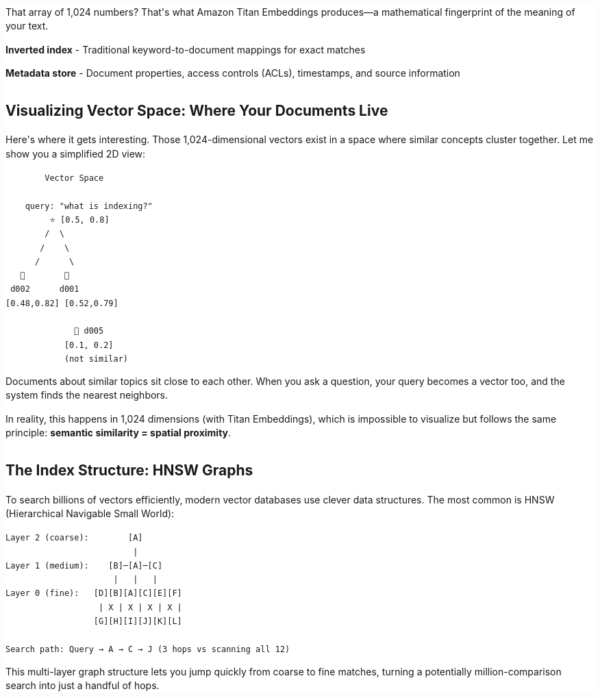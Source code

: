 That array of 1,024 numbers? That's what Amazon Titan Embeddings produces—a mathematical fingerprint of the meaning of your text.

**Inverted index** - Traditional keyword-to-document mappings for exact matches

**Metadata store** - Document properties, access controls (ACLs), timestamps, and source information

## Visualizing Vector Space: Where Your Documents Live

Here's where it gets interesting. Those 1,024-dimensional vectors exist in a space where similar concepts cluster together. Let me show you a simplified 2D view:

```
        Vector Space
        
    query: "what is indexing?"
         ⭐ [0.5, 0.8]
        /  \
       /    \
      /      \
   📄        📄
 d002      d001
[0.48,0.82] [0.52,0.79]
              
              📄 d005
            [0.1, 0.2]
            (not similar)
```

Documents about similar topics sit close to each other. When you ask a question, your query becomes a vector too, and the system finds the nearest neighbors.

In reality, this happens in 1,024 dimensions (with Titan Embeddings), which is impossible to visualize but follows the same principle: **semantic similarity = spatial proximity**.

## The Index Structure: HNSW Graphs

To search billions of vectors efficiently, modern vector databases use clever data structures. The most common is HNSW (Hierarchical Navigable Small World):

```
Layer 2 (coarse):        [A]
                          |
Layer 1 (medium):    [B]─[A]─[C]
                      |   |   |
Layer 0 (fine):   [D][B][A][C][E][F]
                   | X | X | X | X |
                  [G][H][I][J][K][L]

Search path: Query → A → C → J (3 hops vs scanning all 12)
```

This multi-layer graph structure lets you jump quickly from coarse to fine matches, turning a potentially million-comparison search into just a handful of hops.
